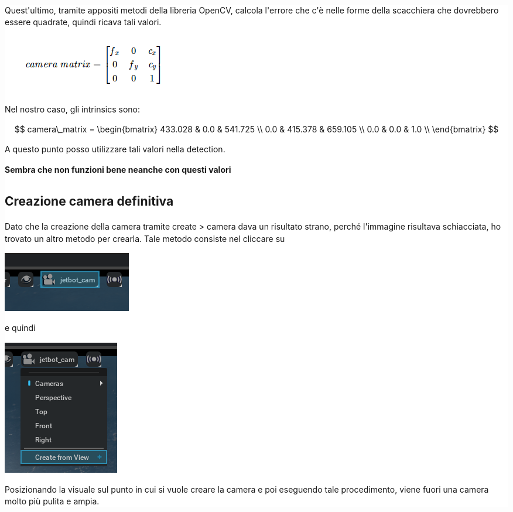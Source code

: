 Quest'ultimo, tramite appositi metodi della libreria OpenCV, calcola l'errore che c'è nelle forme della scacchiera che dovrebbero essere quadrate, quindi ricava tali valori.

![alt text](image-6.png)

Nel nostro caso, gli intrinsics sono:

$$
camera\_matrix = \begin{bmatrix}
433.028 & 0.0 & 541.725 \\
0.0 & 415.378 & 659.105 \\
0.0 & 0.0 & 1.0 \\
\end{bmatrix}
$$

A questo punto posso utilizzare tali valori nella detection.

**Sembra che non funzioni bene neanche con questi valori**

## Creazione camera definitiva

Dato che la creazione della camera tramite create > camera dava un risultato strano, perché l'immagine risultava schiacciata, ho trovato un altro metodo per crearla. Tale metodo consiste nel cliccare su

![alt text](image-8.png)

e quindi

![alt text](image-9.png)

Posizionando la visuale sul punto in cui si vuole creare la camera e poi eseguendo tale procedimento, viene fuori una camera molto più pulita e ampia.

